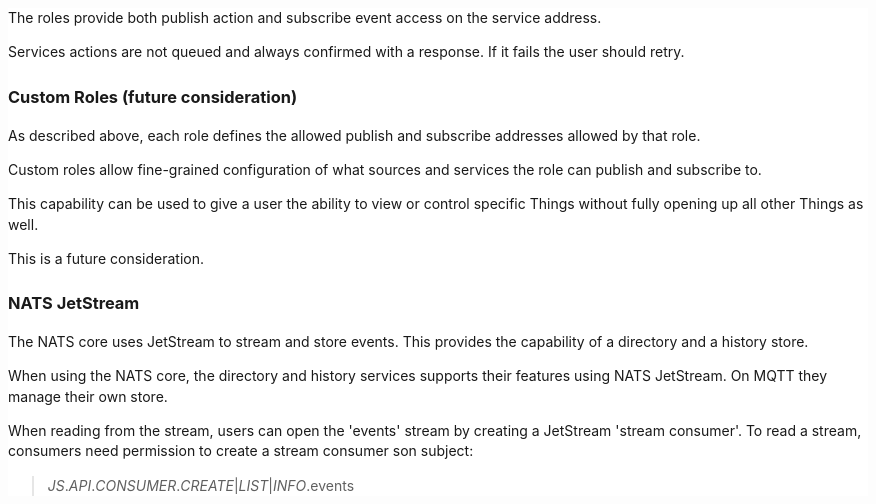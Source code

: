 The roles provide both publish action and subscribe event access on the service address.

Services actions are not queued and always confirmed with a response. If it fails the user should retry.

### Custom Roles (future consideration)

As described above, each role defines the allowed publish and subscribe addresses allowed by that role.

Custom roles allow fine-grained configuration of what sources and services the role can publish and subscribe to.

This capability can be used to give a user the ability to view or control specific Things without fully opening up all other Things as well.

This is a future consideration.


### NATS JetStream

The NATS core uses JetStream to stream and store events. This provides the capability of a directory and a history store. 

When using the NATS core, the directory and history services supports their features using NATS JetStream. On MQTT they manage their own store. 

When reading from the stream, users can open the 'events' stream by creating a JetStream 'stream consumer'.
To read a stream, consumers need permission to create a stream consumer son subject:
>  $JS.API.CONSUMER.CREATE|LIST|INFO.$events




